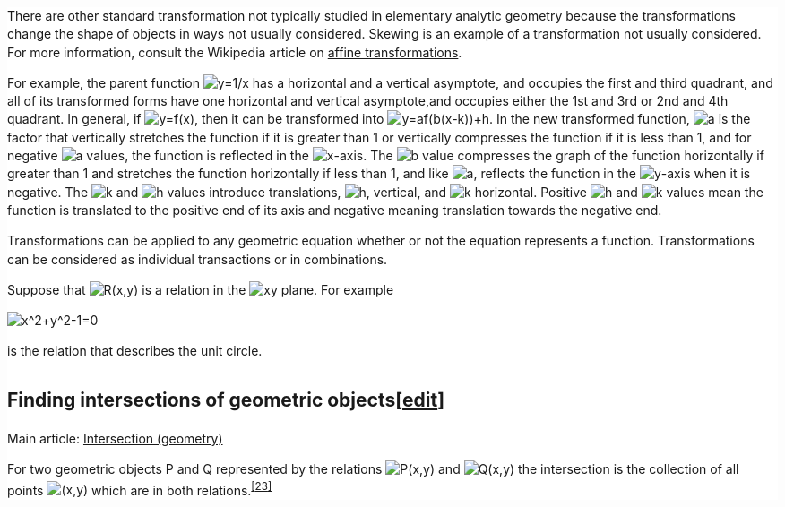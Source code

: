<p>There are other standard transformation not typically studied in elementary analytic geometry because the transformations change the shape of objects in ways not usually considered.  Skewing is an example of a transformation not usually considered.
For more information, consult the Wikipedia article on <a href="/wiki/Affine_transformations" title="Affine transformations" class="mw-redirect">affine transformations</a>.
</p><p>For example, the parent function <img class="mwe-math-fallback-image-inline tex" alt="y=1/x" src="//upload.wikimedia.org/math/d/4/c/d4c8db486d028225044d17f42b253eb2.png" /> has a horizontal and a vertical asymptote, and occupies the first and third quadrant, and all of its transformed forms have one horizontal and vertical asymptote,and occupies either the 1st and 3rd or 2nd and 4th quadrant. In general, if <img class="mwe-math-fallback-image-inline tex" alt="y=f(x)" src="//upload.wikimedia.org/math/7/c/1/7c1c9491ba7c6e8d6d2cfa82e39b22ca.png" />, then it can be transformed into <img class="mwe-math-fallback-image-inline tex" alt="y=af(b(x-k))+h" src="//upload.wikimedia.org/math/a/e/d/aed3d0c9eba729def6b10f99ce434a2e.png" />. In the new transformed function, <img class="mwe-math-fallback-image-inline tex" alt="a" src="//upload.wikimedia.org/math/0/c/c/0cc175b9c0f1b6a831c399e269772661.png" /> is the factor that vertically stretches the function if it is greater than 1 or vertically compresses the function if it is less than 1, and for negative <img class="mwe-math-fallback-image-inline tex" alt="a" src="//upload.wikimedia.org/math/0/c/c/0cc175b9c0f1b6a831c399e269772661.png" /> values, the function is reflected in the <img class="mwe-math-fallback-image-inline tex" alt="x" src="//upload.wikimedia.org/math/9/d/d/9dd4e461268c8034f5c8564e155c67a6.png" />-axis. The <img class="mwe-math-fallback-image-inline tex" alt="b" src="//upload.wikimedia.org/math/9/2/e/92eb5ffee6ae2fec3ad71c777531578f.png" /> value compresses the graph of the function horizontally if greater than 1 and stretches the function horizontally if less than 1, and like <img class="mwe-math-fallback-image-inline tex" alt="a" src="//upload.wikimedia.org/math/0/c/c/0cc175b9c0f1b6a831c399e269772661.png" />, reflects the function in the <img class="mwe-math-fallback-image-inline tex" alt="y" src="//upload.wikimedia.org/math/4/1/5/415290769594460e2e485922904f345d.png" />-axis when it is negative. The <img class="mwe-math-fallback-image-inline tex" alt="k" src="//upload.wikimedia.org/math/8/c/e/8ce4b16b22b58894aa86c421e8759df3.png" /> and <img class="mwe-math-fallback-image-inline tex" alt="h" src="//upload.wikimedia.org/math/2/5/1/2510c39011c5be704182423e3a695e91.png" /> values introduce translations, <img class="mwe-math-fallback-image-inline tex" alt="h" src="//upload.wikimedia.org/math/2/5/1/2510c39011c5be704182423e3a695e91.png" />, vertical, and <img class="mwe-math-fallback-image-inline tex" alt="k" src="//upload.wikimedia.org/math/8/c/e/8ce4b16b22b58894aa86c421e8759df3.png" /> horizontal. Positive <img class="mwe-math-fallback-image-inline tex" alt="h" src="//upload.wikimedia.org/math/2/5/1/2510c39011c5be704182423e3a695e91.png" /> and <img class="mwe-math-fallback-image-inline tex" alt="k" src="//upload.wikimedia.org/math/8/c/e/8ce4b16b22b58894aa86c421e8759df3.png" /> values mean the function is translated to the positive end of its axis and negative meaning translation towards the negative end.
</p><p>Transformations can be applied to any geometric equation whether or not the equation represents a function.
Transformations can be considered as individual transactions or in combinations.
</p><p>Suppose that <img class="mwe-math-fallback-image-inline tex" alt="R(x,y)" src="//upload.wikimedia.org/math/f/9/1/f913a14b4ff893b4e43a2796429162e3.png" /> is a relation in the <img class="mwe-math-fallback-image-inline tex" alt="xy" src="//upload.wikimedia.org/math/3/e/4/3e44107170a520582ade522fa73c1d15.png" /> plane.  For example
</p><p><img class="mwe-math-fallback-image-inline tex" alt="x^2+y^2-1=0" src="//upload.wikimedia.org/math/3/f/a/3fa7aec23d0d6fe2775cd65bcd619bf1.png" />
</p><p>is the relation that describes the unit circle.
</p>
<h2><span class="mw-headline" id="Finding_intersections_of_geometric_objects">Finding intersections of geometric objects</span><span class="mw-editsection"><span class="mw-editsection-bracket">[</span><a href="/w/index.php?title=Analytic_geometry&amp;action=edit&amp;section=16" title="Edit section: Finding intersections of geometric objects">edit</a><span class="mw-editsection-bracket">]</span></span></h2>
<div class="hatnote relarticle mainarticle">Main article: <a href="/wiki/Intersection_(geometry)" title="Intersection (geometry)" class="mw-redirect">Intersection (geometry)</a></div>
<p>For two geometric objects P and Q represented by the relations <img class="mwe-math-fallback-image-inline tex" alt="P(x,y)" src="//upload.wikimedia.org/math/4/b/1/4b1ba35f3a26c92043b659cb00da4721.png" /> and <img class="mwe-math-fallback-image-inline tex" alt="Q(x,y)" src="//upload.wikimedia.org/math/3/1/e/31e18a4993b5ad2b0d5a567c815a2f2e.png" /> the intersection is the collection of all points <img class="mwe-math-fallback-image-inline tex" alt="(x,y)" src="//upload.wikimedia.org/math/9/0/c/90cbc22edf225adf8a68974f51227f05.png" /> which are in both relations.<sup id="cite_ref-23" class="reference"><a href="#cite_note-23"><span>[</span>23<span>]</span></a></sup>